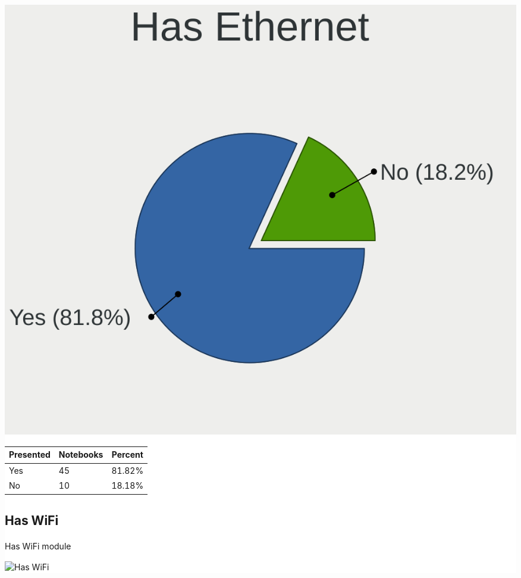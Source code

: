 ![Has Ethernet](./images/pie_chart/node_has_ethernet.svg)


| Presented | Notebooks | Percent |
|-----------|-----------|---------|
| Yes       | 45        | 81.82%  |
| No        | 10        | 18.18%  |

Has WiFi
--------

Has WiFi module

![Has WiFi](./images/pie_chart/node_has_wifi.svg)
